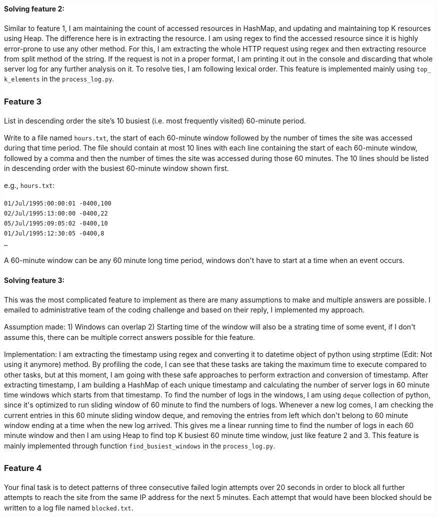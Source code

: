 #### Solving feature 2:
Similar to feature 1, I am maintaining the count of accessed resources in HashMap, and updating and maintaining top K resources using Heap. The difference here is in extracting the resource. I am using regex to find the accessed resource since it is highly error-prone to use any other method. For this, I am extracting the whole HTTP request using regex and then extracting resource from split method of the string. If the request is not in a proper format, I am printing it out in the console and discarding that whole server log for any further analysis on it. To resolve ties, I am following lexical order. This feature is implemented mainly using `top_k_elements` in the `process_log.py`.

### Feature 3 
List in descending order the site’s 10 busiest (i.e. most frequently visited) 60-minute period.

Write to a file named `hours.txt`, the start of each 60-minute window followed by the number of times the site was accessed during that time period. The file should contain at most 10 lines with each line containing the start of each 60-minute window, followed by a comma and then the number of times the site was accessed during those 60 minutes. The 10 lines should be listed in descending order with the busiest 60-minute window shown first. 

e.g., `hours.txt`:

    01/Jul/1995:00:00:01 -0400,100
    02/Jul/1995:13:00:00 -0400,22
    05/Jul/1995:09:05:02 -0400,10
    01/Jul/1995:12:30:05 -0400,8
    …

A 60-minute window can be any 60 minute long time period, windows don't have to start at a time when an event occurs.

#### Solving feature 3:  
This was the most complicated feature to implement as there are many assumptions to make and multiple answers are possible. I emailed to administrative team of the coding challenge and based on their reply, I implemented my approach. 

Assumption made: 1) Windows can overlap 2) Starting time of the window will also be a strating time of some event, if I don't assume this, there can be multiple correct answers possible for thie feature. 

Implementation: I am extracting the timestamp using regex and converting it to datetime object of python using strptime (Edit: Not using it anymore) method. By profiling the code, I can see that these tasks are taking the maximum time to execute compared to other tasks, but at this moment, I am going with these safe approaches to perform extraction and conversion of timestamp. After extracting timestamp, I am building a HashMap of each unique timestamp and calculating the number of server logs in 60 minute time windows which starts from that timestamp. To find the number of logs in the windows, I am using `deque` collection of python, since it's optimized to run sliding window of 60 minute to find the numbers of logs. Whenever a new log comes, I am checking the current entries in this 60 minute sliding window deque, and removing the entries from left which don't belong to 60 minute window ending at a time when the new log arrived. This gives me a linear running time to find the number of logs in each 60 minute window and then I am using Heap to find top K busiest 60 minute time window, just like feature 2 and 3. This feature is mainly implemented through function `find_busiest_windows` in the `process_log.py`.

### Feature 4 
Your final task is to detect patterns of three consecutive failed login attempts over 20 seconds in order to block all further attempts to reach the site from the same IP address for the next 5 minutes. Each attempt that would have been blocked should be written to a log file named `blocked.txt`.
